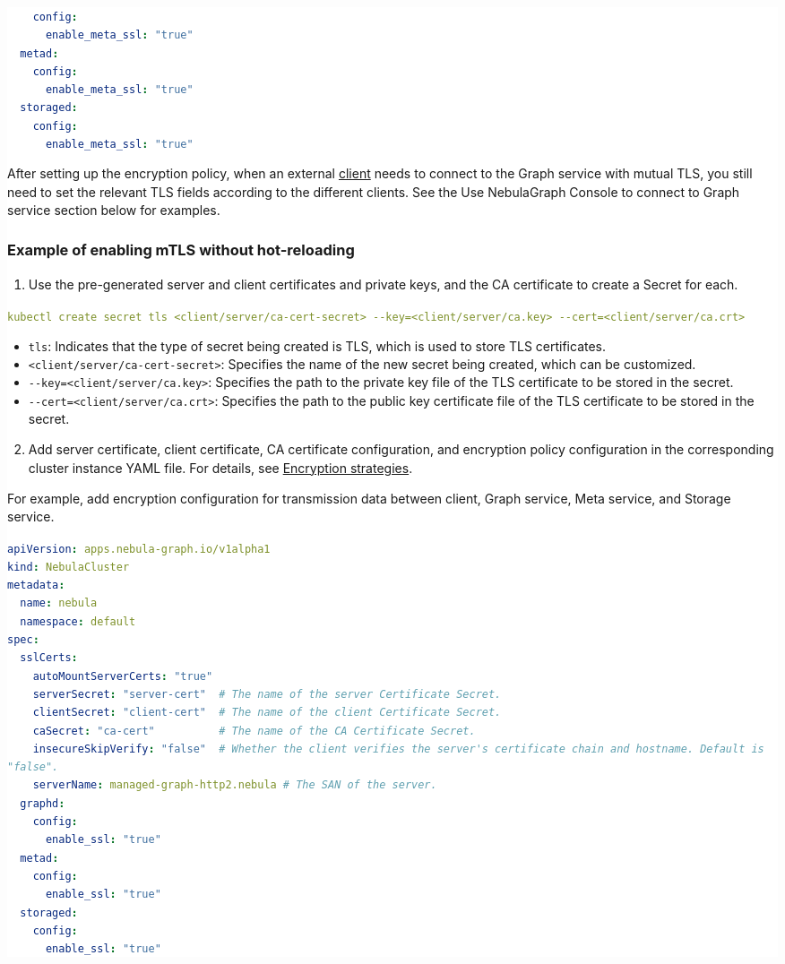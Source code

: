   ```yaml
      config:
        enable_meta_ssl: "true"
    metad:
      config:
        enable_meta_ssl: "true"
    storaged:
      config:
        enable_meta_ssl: "true"
  ```

  After setting up the encryption policy, when an external [client](../../../14.client/1.nebula-client.md) needs to connect to the Graph service with mutual TLS, you still need to set the relevant TLS fields according to the different clients. See the Use NebulaGraph Console to connect to Graph service section below for examples.

### Example of enabling mTLS without hot-reloading

1. Use the pre-generated server and client certificates and private keys, and the CA certificate to create a Secret for each.

  ```yaml
  kubectl create secret tls <client/server/ca-cert-secret> --key=<client/server/ca.key> --cert=<client/server/ca.crt>
  ```

  - `tls`: Indicates that the type of secret being created is TLS, which is used to store TLS certificates.
  - `<client/server/ca-cert-secret>`: Specifies the name of the new secret being created, which can be customized.
  - `--key=<client/server/ca.key>`: Specifies the path to the private key file of the TLS certificate to be stored in the secret.
  - `--cert=<client/server/ca.crt>`: Specifies the path to the public key certificate file of the TLS certificate to be stored in the secret.
  

2. Add server certificate, client certificate, CA certificate configuration, and encryption policy configuration in the corresponding cluster instance YAML file. For details, see [Encryption strategies](#encryption_strategies).
  
  For example, add encryption configuration for transmission data between client, Graph service, Meta service, and Storage service.

  ```yaml
  apiVersion: apps.nebula-graph.io/v1alpha1
  kind: NebulaCluster
  metadata:
    name: nebula
    namespace: default
  spec:
    sslCerts:
      autoMountServerCerts: "true"
      serverSecret: "server-cert"  # The name of the server Certificate Secret.
      clientSecret: "client-cert"  # The name of the client Certificate Secret.
      caSecret: "ca-cert"          # The name of the CA Certificate Secret.
      insecureSkipVerify: "false"  # Whether the client verifies the server's certificate chain and hostname. Default is "false".
      serverName: managed-graph-http2.nebula # The SAN of the server.
    graphd:
      config:
        enable_ssl: "true"
    metad:
      config:
        enable_ssl: "true"
    storaged:
      config:
        enable_ssl: "true"
  ```
